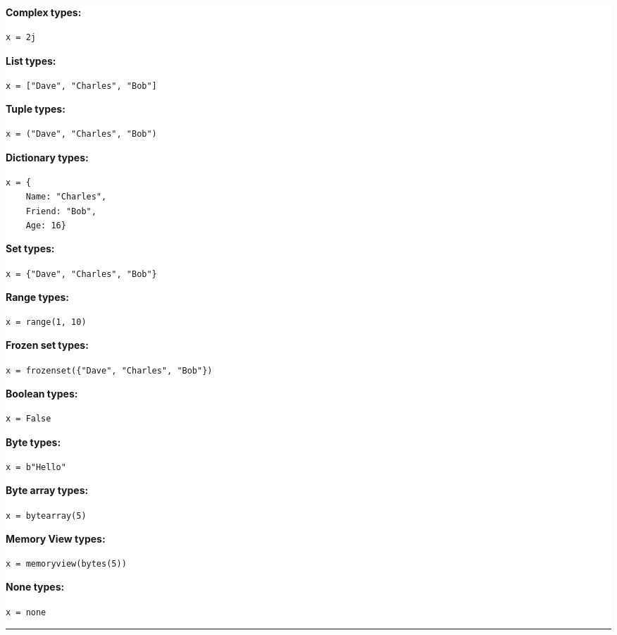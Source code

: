 **Complex types:**
```
x = 2j
```

**List types:**
```
x = ["Dave", "Charles", "Bob"]
```

**Tuple types:**
```
x = ("Dave", "Charles", "Bob")
```

**Dictionary types:**
```
x = {
    Name: "Charles", 
    Friend: "Bob",
    Age: 16}
```

**Set types:**
```
x = {"Dave", "Charles", "Bob"}
```

**Range types:**
```
x = range(1, 10)
```

**Frozen set types:**
```
x = frozenset({"Dave", "Charles", "Bob"})
```

**Boolean types:**
```
x = False
```

**Byte types:**
```
x = b"Hello"
```

**Byte array types:**
```
x = bytearray(5)
```

**Memory View types:**
```
x = memoryview(bytes(5))
```

**None types:**
```
x = none
```

---